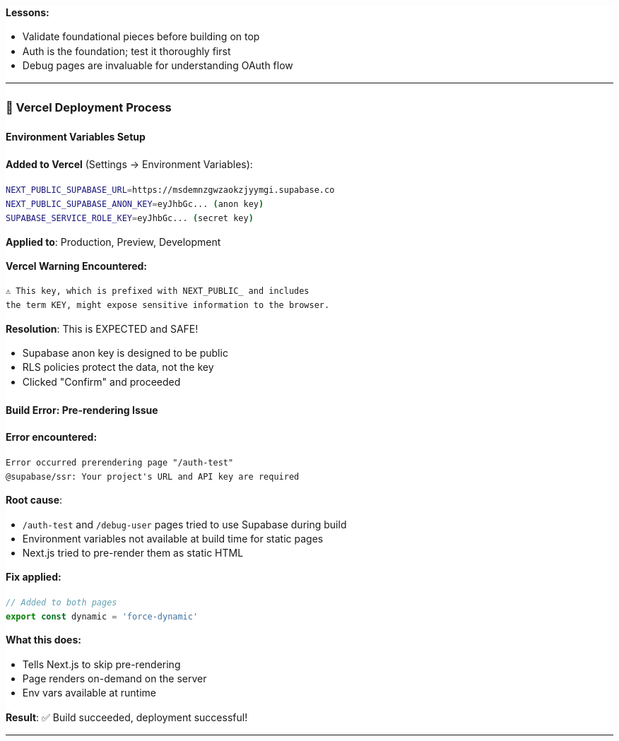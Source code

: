 **Lessons:**
- Validate foundational pieces before building on top
- Auth is the foundation; test it thoroughly first
- Debug pages are invaluable for understanding OAuth flow

---

### 🚀 Vercel Deployment Process

#### **Environment Variables Setup**

**Added to Vercel** (Settings → Environment Variables):
```bash
NEXT_PUBLIC_SUPABASE_URL=https://msdemnzgwzaokzjyymgi.supabase.co
NEXT_PUBLIC_SUPABASE_ANON_KEY=eyJhbGc... (anon key)
SUPABASE_SERVICE_ROLE_KEY=eyJhbGc... (secret key)
```

**Applied to**: Production, Preview, Development

**Vercel Warning Encountered:**
```
⚠️ This key, which is prefixed with NEXT_PUBLIC_ and includes
the term KEY, might expose sensitive information to the browser.
```

**Resolution**: This is EXPECTED and SAFE!
- Supabase anon key is designed to be public
- RLS policies protect the data, not the key
- Clicked "Confirm" and proceeded

#### **Build Error: Pre-rendering Issue**

**Error encountered:**
```
Error occurred prerendering page "/auth-test"
@supabase/ssr: Your project's URL and API key are required
```

**Root cause**:
- `/auth-test` and `/debug-user` pages tried to use Supabase during build
- Environment variables not available at build time for static pages
- Next.js tried to pre-render them as static HTML

**Fix applied:**
```typescript
// Added to both pages
export const dynamic = 'force-dynamic'
```

**What this does:**
- Tells Next.js to skip pre-rendering
- Page renders on-demand on the server
- Env vars available at runtime

**Result**: ✅ Build succeeded, deployment successful!

---
